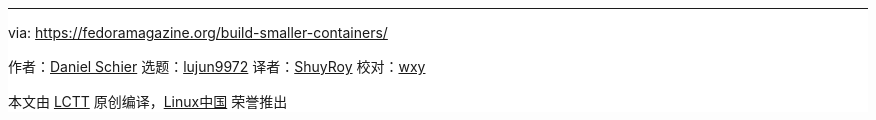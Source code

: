


---


via: <https://fedoramagazine.org/build-smaller-containers/>


作者：[Daniel Schier](https://fedoramagazine.org/author/danielwtd/) 选题：[lujun9972](https://github.com/lujun9972) 译者：[ShuyRoy](https://github.com/Shuyroy) 校对：[wxy](https://github.com/wxy)


本文由 [LCTT](https://github.com/LCTT/TranslateProject) 原创编译，[Linux中国](https://linux.cn/) 荣誉推出